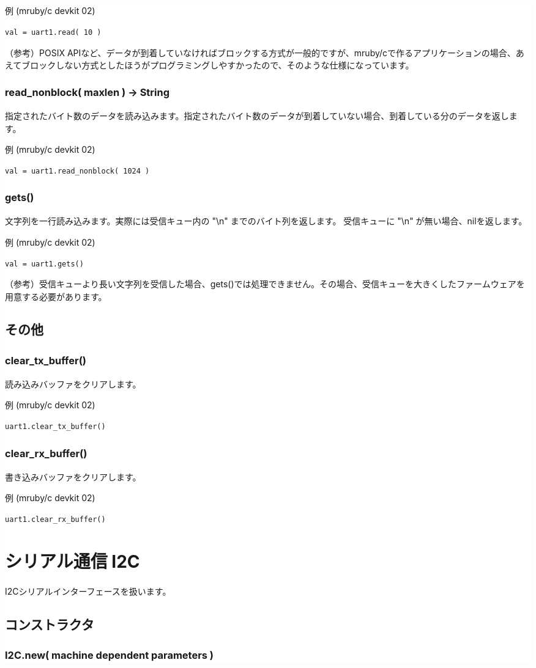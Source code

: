 例 (mruby/c devkit 02)
```
val = uart1.read( 10 )
```

（参考）POSIX APIなど、データが到着していなければブロックする方式が一般的ですが、mruby/cで作るアプリケーションの場合、あえてブロックしない方式としたほうがプログラミングしやすかったので、そのような仕様になっています。


### read_nonblock( maxlen ) -> String
指定されたバイト数のデータを読み込みます。指定されたバイト数のデータが到着していない場合、到着している分のデータを返します。

例 (mruby/c devkit 02)
```
val = uart1.read_nonblock( 1024 )
```

### gets()
文字列を一行読み込みます。実際には受信キュー内の "\n" までのバイト列を返します。
受信キューに "\n" が無い場合、nilを返します。

例 (mruby/c devkit 02)
```
val = uart1.gets()
```

（参考）受信キューより長い文字列を受信した場合、gets()では処理できません。その場合、受信キューを大きくしたファームウェアを用意する必要があります。


## その他
### clear_tx_buffer()
読み込みバッファをクリアします。

例 (mruby/c devkit 02)
```
uart1.clear_tx_buffer()
```

### clear_rx_buffer()
書き込みバッファをクリアします。

例 (mruby/c devkit 02)
```
uart1.clear_rx_buffer()
```



# シリアル通信 I2C
I2Cシリアルインターフェースを扱います。

## コンストラクタ
### I2C.new( machine dependent parameters )
